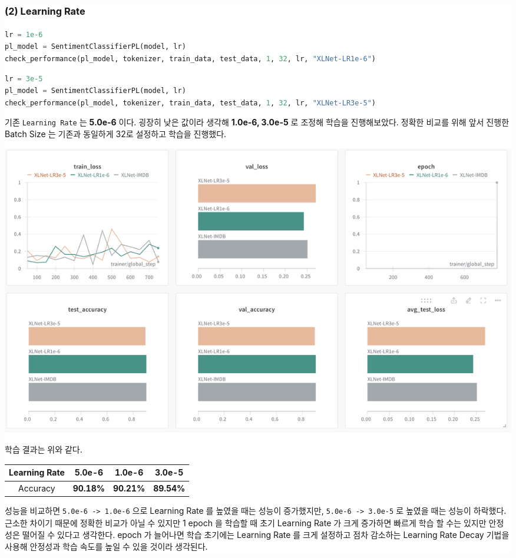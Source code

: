 ### (2) Learning Rate

```python
lr = 1e-6  
pl_model = SentimentClassifierPL(model, lr)  
check_performance(pl_model, tokenizer, train_data, test_data, 1, 32, lr, "XLNet-LR1e-6")
```

```python
lr = 3e-5  
pl_model = SentimentClassifierPL(model, lr)  
check_performance(pl_model, tokenizer, train_data, test_data, 1, 32, lr, "XLNet-LR3e-5")
```

기존 `Learning Rate` 는 **5.0e-6** 이다.
굉장히 낮은 값이라 생각해 **1.0e-6, 3.0e-5** 로 조정해 학습을 진행해보았다.
정확한 비교를 위해 앞서 진행한 Batch Size 는 기존과 동일하게 32로 설정하고 학습을 진행했다.

![](../../assets/HW05/wandb03.png)

학습 결과는 위와 같다.

| Learning Rate |   5.0e-6   |   1.0e-6   |   3.0e-5   |
| :-----------: | :--------: | :--------: | :--------: |
|   Accuracy    | **90.18%** | **90.21%** | **89.54%** |
성능을 비교하면 `5.0e-6 -> 1.0e-6` 으로 Learning Rate 를 높였을 때는 성능이 증가했지만, `5.0e-6 -> 3.0e-5` 로 높였을 때는 성능이 하락했다.
근소한 차이기 때문에 정확한 비교가 아닐 수 있지만 1 epoch 을 학습할 때 초기 Learning Rate 가 크게 증가하면 빠르게 학습 할 수는 있지만 안정성은 떨어질 수 있다고 생각한다. epoch 가 늘어나면 학습 초기에는 Learning Rate 를 크게 설정하고 점차 감소하는 Learning Rate Decay 기법을 사용해 안정성과 학습 속도를 높일 수 있을 것이라 생각된다.
